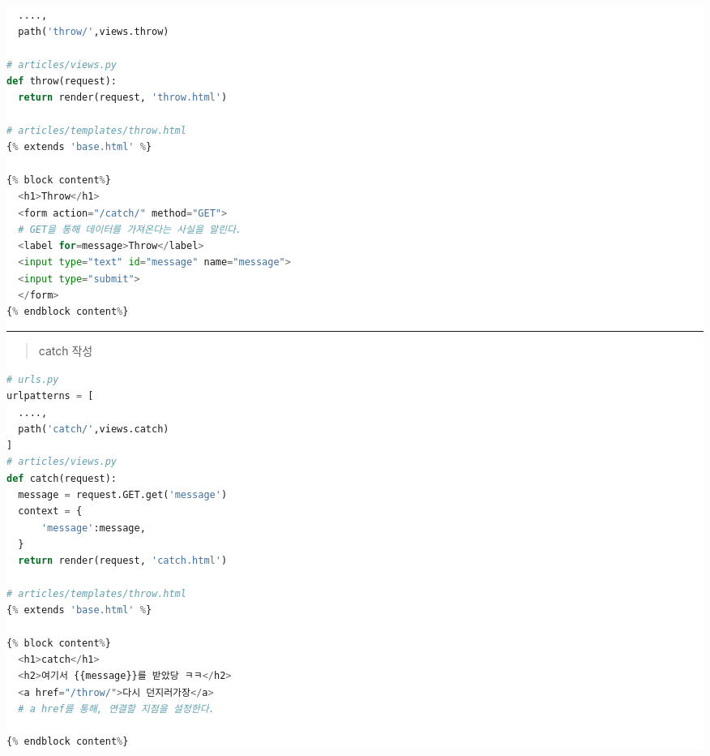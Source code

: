 ```python
  ....,
  path('throw/',views.throw)

# articles/views.py
def throw(request):
  return render(request, 'throw.html')

# articles/templates/throw.html
{% extends 'base.html' %}

{% block content%}
  <h1>Throw</h1>
  <form action="/catch/" method="GET">
  # GET을 통해 데이터를 가져온다는 사실을 알린다.
  <label for=message>Throw</label>
  <input type="text" id="message" name="message">
  <input type="submit">
  </form>
{% endblock content%}

```

___
> catch 작성

```python
# urls.py
urlpatterns = [
  ....,
  path('catch/',views.catch)
]
# articles/views.py
def catch(request):
  message = request.GET.get('message')
  context = {
      'message':message,
  }
  return render(request, 'catch.html')

# articles/templates/throw.html
{% extends 'base.html' %}

{% block content%}
  <h1>catch</h1>
  <h2>여기서 {{message}}를 받았당 ㅋㅋ</h2>
  <a href="/throw/">다시 던지러가장</a>
  # a href를 통해, 연결할 지점을 설정한다.

{% endblock content%}

```
